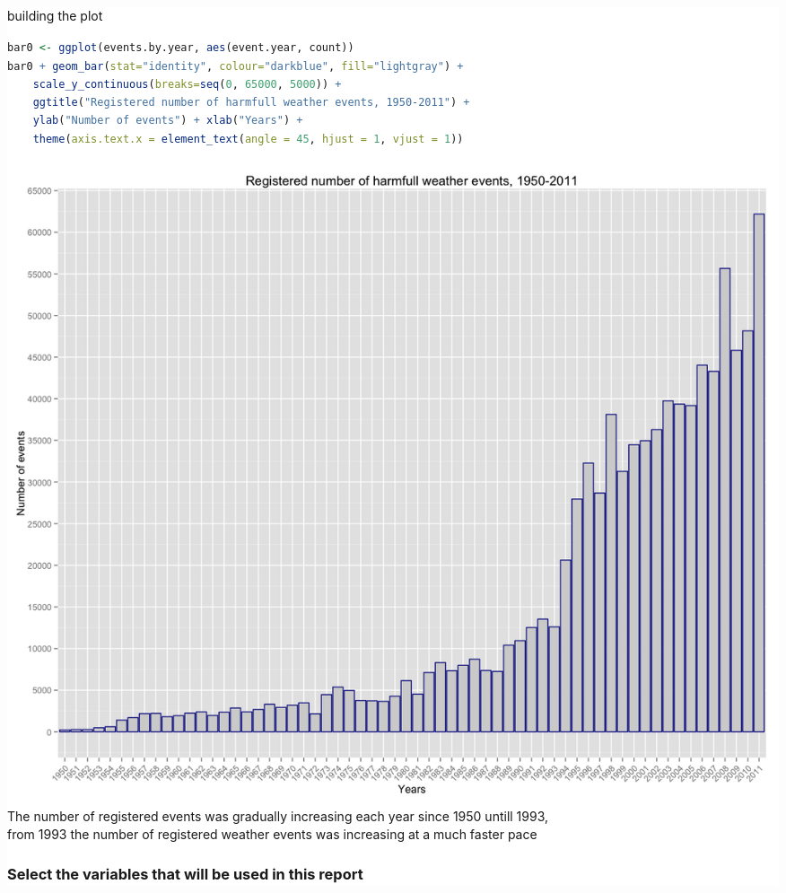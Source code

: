 building the plot


```r
bar0 <- ggplot(events.by.year, aes(event.year, count))
bar0 + geom_bar(stat="identity", colour="darkblue", fill="lightgray") +
    scale_y_continuous(breaks=seq(0, 65000, 5000)) +
    ggtitle("Registered number of harmfull weather events, 1950-2011") +
    ylab("Number of events") + xlab("Years") +
    theme(axis.text.x = element_text(angle = 45, hjust = 1, vjust = 1))
```

![](PA2_files/figure-html/unnamed-chunk-6-1.png) 
The number of registered events was gradually increasing each year since 1950 untill 1993,  
from 1993 the number of registered weather events was increasing at a much faster pace


### Select the variables that will be used in this report
